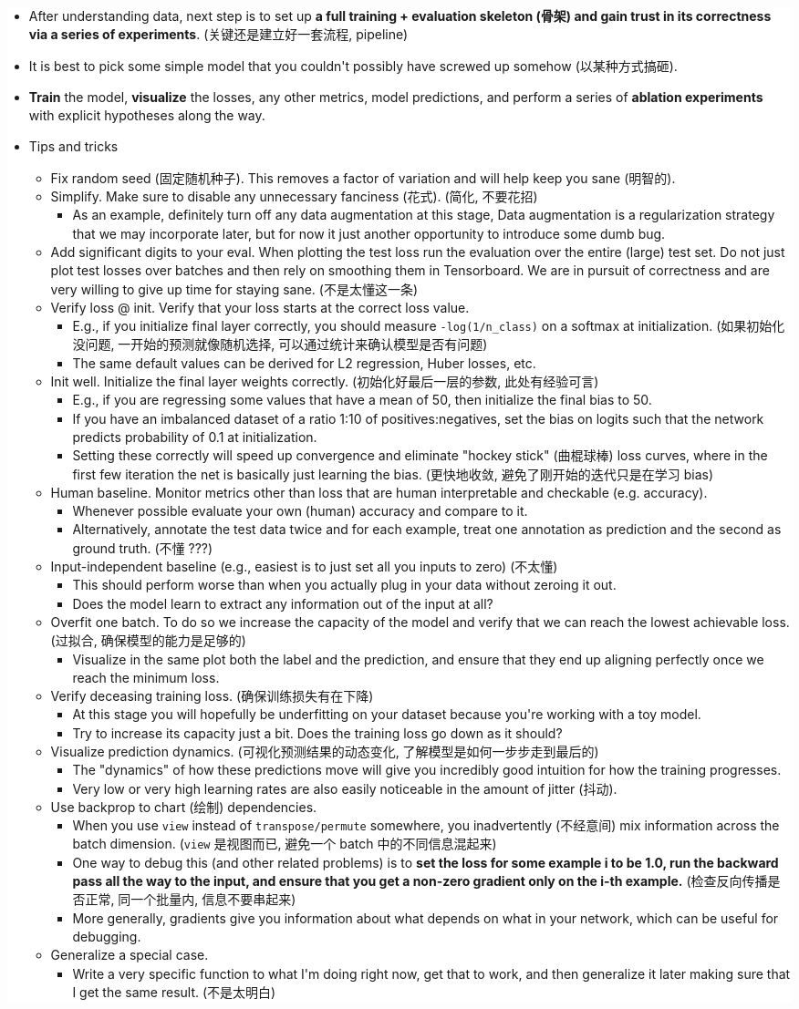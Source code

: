 - After understanding data, next step is to set up **a full training + evaluation skeleton (骨架) and gain trust in its correctness via a series of experiments**. (关键还是建立好一套流程, pipeline)

- It is best to pick some simple model that you couldn't possibly have screwed up somehow (以某种方式搞砸).

- **Train** the model, **visualize** the losses, any other metrics, model predictions, and perform a series of **ablation experiments** with explicit hypotheses along the way.

- Tips and tricks

  - Fix random seed (固定随机种子). This removes a factor of variation and will help keep you sane (明智的).
  - Simplify. Make sure to disable any unnecessary fanciness (花式). (简化, 不要花招)
    - As an example, definitely turn off any data augmentation at this stage, Data augmentation is a regularization   strategy that we may incorporate later, but for now it just another opportunity to introduce some dumb bug.
  - Add significant digits to your eval. When plotting the test loss run the evaluation over the entire (large) test set. Do not just plot test losses over batches and then rely on smoothing them in Tensorboard. We are in pursuit of correctness and are very willing to give up time for staying sane. (不是太懂这一条)
  - Verify loss @ init. Verify that your loss starts at the correct loss value.
    - E.g., if you initialize final layer correctly, you should measure `-log(1/n_class)` on a softmax at initialization. (如果初始化没问题, 一开始的预测就像随机选择, 可以通过统计来确认模型是否有问题)
    - The same default values can be derived for L2 regression, Huber losses, etc.
  - Init well. Initialize the final layer weights correctly. (初始化好最后一层的参数, 此处有经验可言)
    - E.g., if you are regressing some values that have a mean of 50, then initialize the final bias to 50.
    - If you have an imbalanced dataset of a ratio 1:10 of positives:negatives, set the bias on logits such that the network predicts probability of 0.1 at initialization.
    - Setting these correctly will speed up convergence and eliminate "hockey stick" (曲棍球棒) loss curves, where in the first few iteration the net is basically just learning the bias. (更快地收敛, 避免了刚开始的迭代只是在学习 bias)
  - Human baseline. Monitor metrics other than loss that are human interpretable and checkable (e.g. accuracy).
    - Whenever possible evaluate your own (human) accuracy and compare to it.
    - Alternatively, annotate the test data twice and for each example, treat one annotation as prediction and the second as ground truth. (不懂 ???)
  - Input-independent baseline (e.g., easiest is to just set all you inputs to zero) (不太懂)
    - This should perform worse than when you actually plug in your data without zeroing it out.
    - Does the model learn to extract any information out of the input at all?
  - Overfit one batch. To do so we increase the capacity of the model and verify that we can reach the lowest achievable loss. (过拟合, 确保模型的能力是足够的)
    - Visualize in the same plot both the label and the prediction, and ensure that they end up aligning perfectly once we reach the minimum loss.
  - Verify deceasing training loss. (确保训练损失有在下降)
    - At this stage you will hopefully be underfitting on your dataset because you're working with a toy model.
    - Try to increase its capacity just a bit. Does the training loss go down as it should?
  - Visualize prediction dynamics. (可视化预测结果的动态变化, 了解模型是如何一步步走到最后的)
    - The "dynamics" of how these predictions move will give you incredibly good intuition for how the training progresses.
    - Very low or very high learning rates are also easily noticeable in the amount of jitter (抖动).
  - Use backprop to chart (绘制) dependencies. 
    - When you use `view` instead of `transpose/permute` somewhere, you inadvertently (不经意间) mix information across the batch dimension. (`view` 是视图而已, 避免一个 batch 中的不同信息混起来)
    - One way to debug this (and other related problems) is to **set the loss for some example i to be 1.0, run the backward pass all the way to the input, and ensure that you get a non-zero gradient only on the i-th example.** (检查反向传播是否正常, 同一个批量内, 信息不要串起来)
    - More generally, gradients give you information about what depends on what in your network, which can be useful for debugging.
  - Generalize a special case.
    - Write a very specific function to what I'm doing right now, get that to work, and then generalize it later making sure that I get the same result. (不是太明白)

